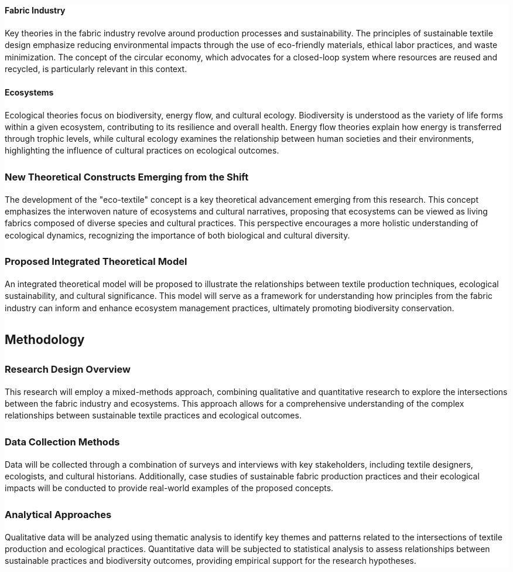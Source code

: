 #### Fabric Industry

Key theories in the fabric industry revolve around production processes and sustainability. The principles of sustainable textile design emphasize reducing environmental impacts through the use of eco-friendly materials, ethical labor practices, and waste minimization. The concept of the circular economy, which advocates for a closed-loop system where resources are reused and recycled, is particularly relevant in this context.

#### Ecosystems

Ecological theories focus on biodiversity, energy flow, and cultural ecology. Biodiversity is understood as the variety of life forms within a given ecosystem, contributing to its resilience and overall health. Energy flow theories explain how energy is transferred through trophic levels, while cultural ecology examines the relationship between human societies and their environments, highlighting the influence of cultural practices on ecological outcomes.

### New Theoretical Constructs Emerging from the Shift

The development of the "eco-textile" concept is a key theoretical advancement emerging from this research. This concept emphasizes the interwoven nature of ecosystems and cultural narratives, proposing that ecosystems can be viewed as living fabrics composed of diverse species and cultural practices. This perspective encourages a more holistic understanding of ecological dynamics, recognizing the importance of both biological and cultural diversity.

### Proposed Integrated Theoretical Model

An integrated theoretical model will be proposed to illustrate the relationships between textile production techniques, ecological sustainability, and cultural significance. This model will serve as a framework for understanding how principles from the fabric industry can inform and enhance ecosystem management practices, ultimately promoting biodiversity conservation.

## Methodology

### Research Design Overview

This research will employ a mixed-methods approach, combining qualitative and quantitative research to explore the intersections between the fabric industry and ecosystems. This approach allows for a comprehensive understanding of the complex relationships between sustainable textile practices and ecological outcomes.

### Data Collection Methods

Data will be collected through a combination of surveys and interviews with key stakeholders, including textile designers, ecologists, and cultural historians. Additionally, case studies of sustainable fabric production practices and their ecological impacts will be conducted to provide real-world examples of the proposed concepts.

### Analytical Approaches

Qualitative data will be analyzed using thematic analysis to identify key themes and patterns related to the intersections of textile production and ecological practices. Quantitative data will be subjected to statistical analysis to assess relationships between sustainable practices and biodiversity outcomes, providing empirical support for the research hypotheses.
